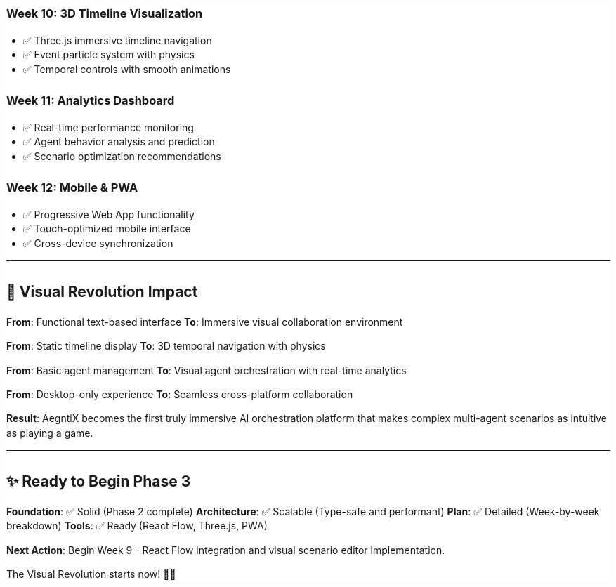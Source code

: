 ### **Week 10**: 3D Timeline Visualization
- ✅ Three.js immersive timeline navigation
- ✅ Event particle system with physics
- ✅ Temporal controls with smooth animations

### **Week 11**: Analytics Dashboard
- ✅ Real-time performance monitoring
- ✅ Agent behavior analysis and prediction
- ✅ Scenario optimization recommendations

### **Week 12**: Mobile & PWA
- ✅ Progressive Web App functionality
- ✅ Touch-optimized mobile interface
- ✅ Cross-device synchronization

---

## 🎨 **Visual Revolution Impact**

**From**: Functional text-based interface
**To**: Immersive visual collaboration environment

**From**: Static timeline display
**To**: 3D temporal navigation with physics

**From**: Basic agent management
**To**: Visual agent orchestration with real-time analytics

**From**: Desktop-only experience
**To**: Seamless cross-platform collaboration

**Result**: AegntiX becomes the first truly immersive AI orchestration platform that makes complex multi-agent scenarios as intuitive as playing a game.

---

## ✨ **Ready to Begin Phase 3**

**Foundation**: ✅ Solid (Phase 2 complete)
**Architecture**: ✅ Scalable (Type-safe and performant)
**Plan**: ✅ Detailed (Week-by-week breakdown)
**Tools**: ✅ Ready (React Flow, Three.js, PWA)

**Next Action**: Begin Week 9 - React Flow integration and visual scenario editor implementation.

The Visual Revolution starts now! 🎨🚀
